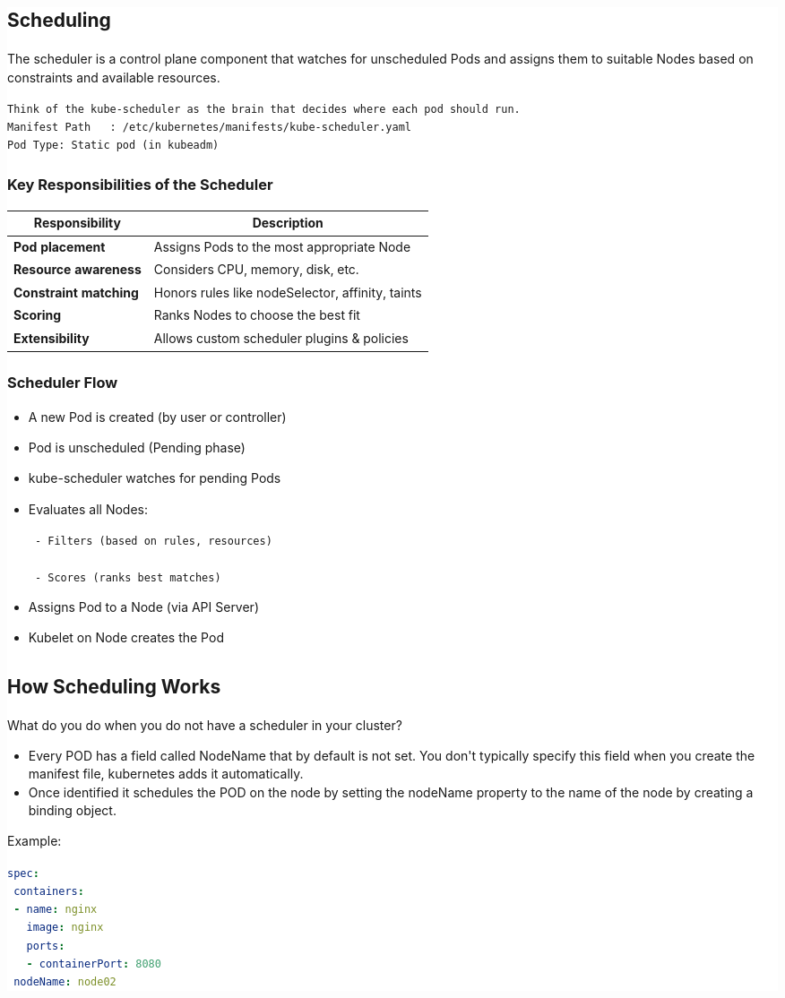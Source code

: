 ## Scheduling 
The scheduler is a control plane component that watches for unscheduled Pods and assigns them to suitable Nodes based on constraints and available resources.

    Think of the kube-scheduler as the brain that decides where each pod should run.
    Manifest Path	: /etc/kubernetes/manifests/kube-scheduler.yaml
    Pod Type: Static pod (in kubeadm)

### Key Responsibilities of the Scheduler
| Responsibility          | Description                                      |
| ----------------------- | ------------------------------------------------ |
| **Pod placement**       | Assigns Pods to the most appropriate Node        |
| **Resource awareness**  | Considers CPU, memory, disk, etc.                |
| **Constraint matching** | Honors rules like nodeSelector, affinity, taints |
| **Scoring**             | Ranks Nodes to choose the best fit               |
| **Extensibility**       | Allows custom scheduler plugins & policies       |

### Scheduler Flow
- A new Pod is created (by user or controller)

- Pod is unscheduled (Pending phase)

- kube-scheduler watches for pending Pods

- Evaluates all Nodes:

       - Filters (based on rules, resources)

       - Scores (ranks best matches)

- Assigns Pod to a Node (via API Server)

- Kubelet on Node creates the Pod

## How Scheduling Works
What do you do when you do not have a scheduler in your cluster?
- Every POD has a field called NodeName that by default is not set. You don't typically specify this field when you create the manifest file, kubernetes adds it automatically.
- Once identified it schedules the POD on the node by setting the nodeName property to the name of the node by creating a binding object.

Example:
```yaml
spec:
 containers:
 - name: nginx
   image: nginx
   ports:
   - containerPort: 8080
 nodeName: node02
```
